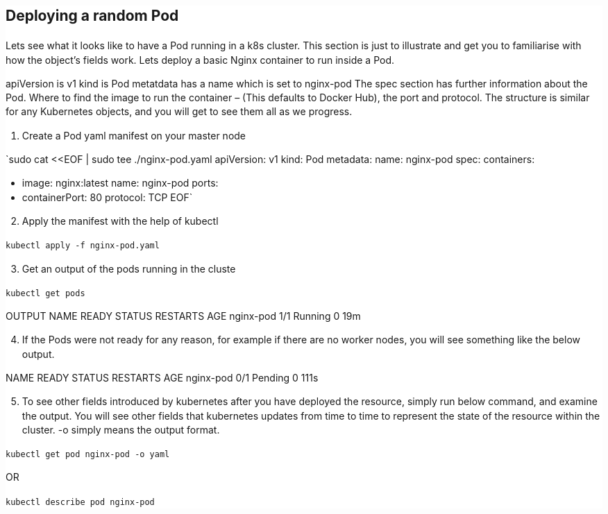 ## Deploying a random Pod
Lets see what it looks like to have a Pod running in a k8s cluster. This section is just to illustrate and get you to familiarise with how the object’s fields work. Lets deploy a basic Nginx container to run inside a Pod.

apiVersion is v1
kind is Pod
metatdata has a name which is set to nginx-pod
The spec section has further information about the Pod. Where to find the image to run the container – (This defaults to Docker Hub), the port and protocol.
The structure is similar for any Kubernetes objects, and you will get to see them all as we progress.


1. Create a Pod yaml manifest on your master node

`sudo cat <<EOF | sudo tee ./nginx-pod.yaml
apiVersion: v1
kind: Pod
metadata:
name: nginx-pod
spec:
containers:
- image: nginx:latest
name: nginx-pod
ports:
- containerPort: 80
  protocol: TCP
EOF`

2. Apply the manifest with the help of kubectl

`kubectl apply -f nginx-pod.yaml`

3. Get an output of the pods running in the cluste

`kubectl get pods`

OUTPUT
NAME        READY   STATUS    RESTARTS   AGE
nginx-pod   1/1     Running   0          19m

4. If the Pods were not ready for any reason, for example if there are no worker nodes, you will see something like the below output.

NAME        READY   STATUS    RESTARTS   AGE
nginx-pod   0/1     Pending   0          111s

5. To see other fields introduced by kubernetes after you have deployed the resource, simply run below command, and examine the output. You will see other fields that kubernetes updates from time to time to represent the state of the resource within the cluster. -o simply means the output format.

`kubectl get pod nginx-pod -o yaml`

OR

`kubectl describe pod nginx-pod`
